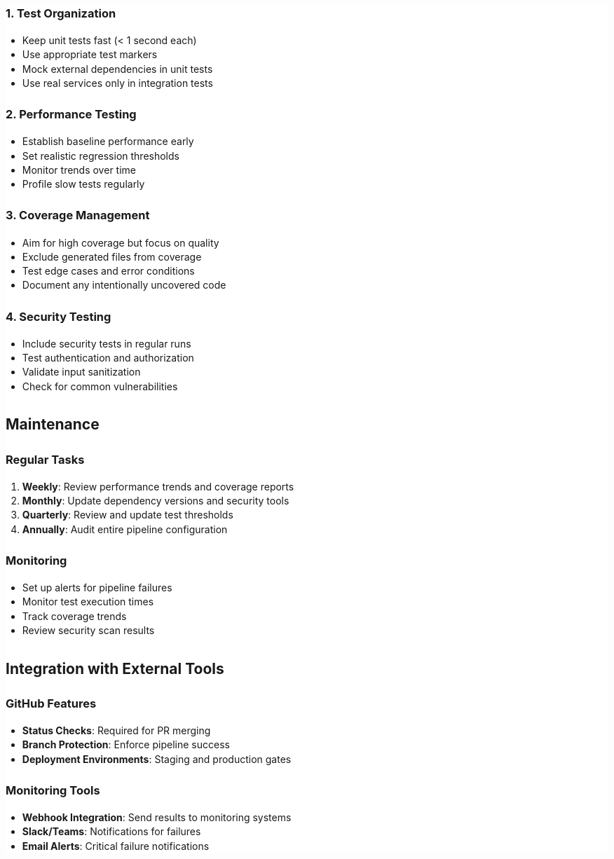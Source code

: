 ### 1. Test Organization
- Keep unit tests fast (< 1 second each)
- Use appropriate test markers
- Mock external dependencies in unit tests
- Use real services only in integration tests

### 2. Performance Testing
- Establish baseline performance early
- Set realistic regression thresholds
- Monitor trends over time
- Profile slow tests regularly

### 3. Coverage Management
- Aim for high coverage but focus on quality
- Exclude generated files from coverage
- Test edge cases and error conditions
- Document any intentionally uncovered code

### 4. Security Testing
- Include security tests in regular runs
- Test authentication and authorization
- Validate input sanitization
- Check for common vulnerabilities

## Maintenance

### Regular Tasks

1. **Weekly**: Review performance trends and coverage reports
2. **Monthly**: Update dependency versions and security tools
3. **Quarterly**: Review and update test thresholds
4. **Annually**: Audit entire pipeline configuration

### Monitoring

- Set up alerts for pipeline failures
- Monitor test execution times
- Track coverage trends
- Review security scan results

## Integration with External Tools

### GitHub Features
- **Status Checks**: Required for PR merging
- **Branch Protection**: Enforce pipeline success
- **Deployment Environments**: Staging and production gates

### Monitoring Tools
- **Webhook Integration**: Send results to monitoring systems
- **Slack/Teams**: Notifications for failures
- **Email Alerts**: Critical failure notifications
